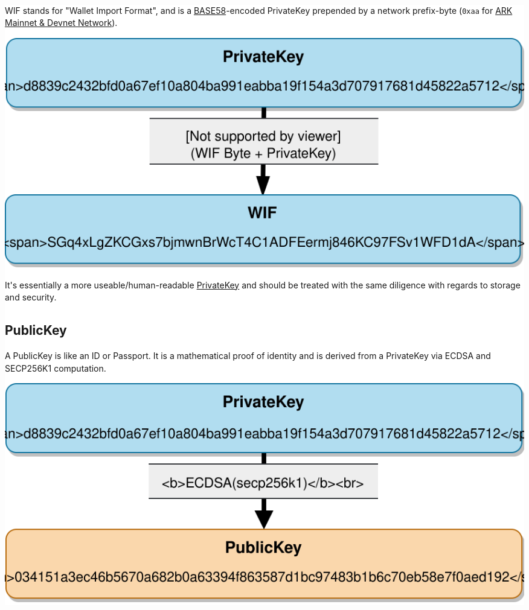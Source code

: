 WIF stands for "Wallet Import Format", and is a [BASE58](cryptography.md#base-58-check)-encoded PrivateKey prepended by a network prefix-byte \(`0xaa` for [ARK Mainnet & Devnet Network](core-network-profiles.md)\).

![WIF Encoding](../.gitbook/assets/wif_nologo-1.svg)

It's essentially a more useable/human-readable [PrivateKey](cryptography.md#privatekey) and should be treated with the same diligence with regards to storage and security.

## PublicKey

A PublicKey is like an ID or Passport. It is a mathematical proof of identity and is derived from a PrivateKey via ECDSA and SECP256K1 computation.

![PublicKey Generation Steps](../.gitbook/assets/publickey_nologo.svg)
